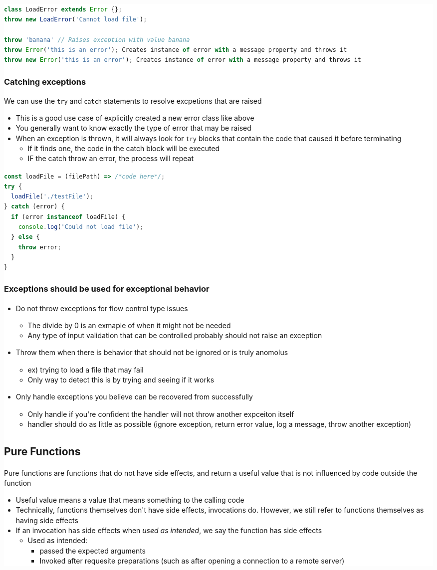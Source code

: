 ```javascript
class LoadError extends Error {};
throw new LoadError('Cannot load file');

throw 'banana' // Raises exception with value banana
throw Error('this is an error'); Creates instance of error with a message property and throws it
throw new Error('this is an error'); Creates instance of error with a message property and throws it
```
### Catching exceptions ###
We can use the `try` and `catch` statements to resolve excpetions that are raised
- This is a good use case of explicitly created a new error class like above
- You generally want to know exactly the type of error that may be raised
- When an exception is thrown, it will always look for `try` blocks that contain the code that caused it before terminating
  - If it finds one, the code in the catch block will be executed
  - IF the catch throw an error, the process will repeat
```javascript
const loadFile = (filePath) => /*code here*/; 
try {
  loadFile('./testFile');
} catch (error) {
  if (error instanceof loadFile) {
    console.log('Could not load file');
  } else {
    throw error;
  }
}
```
### Exceptions should be used for exceptional behavior ###
- Do not throw exceptions for flow control type issues
  - The divide by 0 is an exmaple of when it might not be needed
  - Any type of input validation that can be controlled probably should not raise an exception

- Throw them when there is behavior that should not be ignored or is truly anomolus
  - ex) trying to load a file that may fail
  - Only way to detect this is by trying and seeing if it works

- Only handle exceptions you believe can be recovered from successfully
  - Only handle if you're confident the handler will not throw another expceiton itself
  - handler should do as little as possible (ignore exception, return error value, log a message, throw another exception)

## Pure Functions ##
Pure functions are functions that do not have side effects, and return a useful value that is not influenced by code outside the function
- Useful value means a value that means something to the calling code 
- Technically, functions themselves don't have side effects, invocations do. However, we still refer to functions themselves as having side effects
- If an invocation has side effects when *used as intended*, we say the function has side effects
  - Used as intended:
    - passed the expected arguments
    - Invoked after requesite preparations (such as after opening a connection to a remote server)
